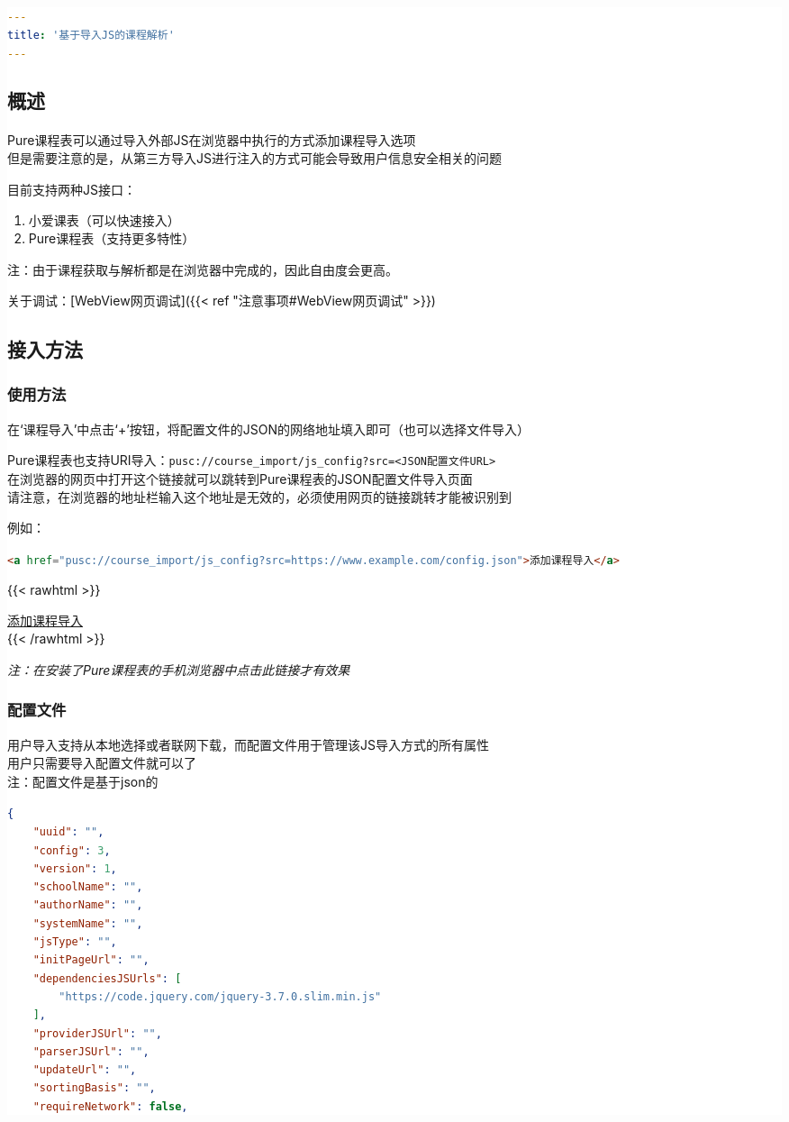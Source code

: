 ```yaml
---
title: '基于导入JS的课程解析'
---
```


## 概述

Pure课程表可以通过导入外部JS在浏览器中执行的方式添加课程导入选项  
但是需要注意的是，从第三方导入JS进行注入的方式可能会导致用户信息安全相关的问题  
  
目前支持两种JS接口：  

1. 小爱课表（可以快速接入）
2. Pure课程表（支持更多特性）

注：由于课程获取与解析都是在浏览器中完成的，因此自由度会更高。  

关于调试：[WebView网页调试]({{< ref "注意事项#WebView网页调试" >}})

## 接入方法

### 使用方法

在‘课程导入’中点击‘+’按钮，将配置文件的JSON的网络地址填入即可（也可以选择文件导入）  

Pure课程表也支持URI导入：`pusc://course_import/js_config?src=<JSON配置文件URL>`  
在浏览器的网页中打开这个链接就可以跳转到Pure课程表的JSON配置文件导入页面  
请注意，在浏览器的地址栏输入这个地址是无效的，必须使用网页的链接跳转才能被识别到  

例如：
```html
<a href="pusc://course_import/js_config?src=https://www.example.com/config.json">添加课程导入</a>
```

{{< rawhtml >}}
<div>
    <a href="pusc://course_import/js_config?src=https://www.example.com/config.json">添加课程导入</a>
</div>
{{< /rawhtml >}}


*注：在安装了Pure课程表的手机浏览器中点击此链接才有效果*

### 配置文件

用户导入支持从本地选择或者联网下载，而配置文件用于管理该JS导入方式的所有属性  
用户只需要导入配置文件就可以了  
注：配置文件是基于json的  

``` json
{
    "uuid": "",
    "config": 3,
    "version": 1,
    "schoolName": "",
    "authorName": "",
    "systemName": "",
    "jsType": "",
    "initPageUrl": "",
    "dependenciesJSUrls": [
        "https://code.jquery.com/jquery-3.7.0.slim.min.js"
    ],
    "providerJSUrl": "",
    "parserJSUrl": "",
    "updateUrl": "",
    "sortingBasis": "",
    "requireNetwork": false,
```